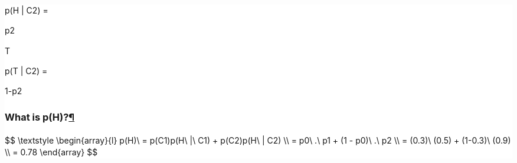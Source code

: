 <text text-anchor="start" x="240" y="-119" font-family="Times New Roman,serif" font-size="10.00"> p(H | C2) = </text>

<text text-anchor="start" x="287" y="-119" font-family="Times New Roman,serif" font-weight="bold" font-size="10.00" fill="blue">p2</text>

<text text-anchor="start" x="297" y="-119" font-family="Times New Roman,serif" font-size="10.00"> </text>

</g>



<g id="node7" class="node"><title>T2</title>

<ellipse fill="none" stroke="black" cx="358" cy="-18" rx="18" ry="18"/>

<text text-anchor="middle" x="358" y="-15.5" font-family="Times New Roman,serif" font-size="10.00">T</text>

</g>



<g id="edge6" class="edge"><title>C2&#45;&gt;T2</title>

<path fill="none" stroke="black" d="M198.137,-106.562C228.421,-89.6792 296.675,-51.6293 333.076,-31.3368"/>

<polygon fill="black" stroke="black" points="334.992,-34.2762 342.022,-26.3498 331.583,-28.162 334.992,-34.2762"/>

<text text-anchor="start" x="236" y="-87" font-family="Times New Roman,serif" font-size="10.00"> p(T | C2) = </text>

<text text-anchor="start" x="282" y="-87" font-family="Times New Roman,serif" font-weight="bold" font-size="10.00" fill="blue">1&#45;p2</text>

<text text-anchor="start" x="301" y="-87" font-family="Times New Roman,serif" font-size="10.00"> </text>

</g>

</g>

</svg>


</div>

</div>

</div>
</div>

</div>
<div class="cell border-box-sizing text_cell rendered"><div class="prompt input_prompt">
</div>
<div class="inner_cell">
<div class="text_cell_render border-box-sizing rendered_html">
<h3 id="What-is-p(H)?">What is p(H)?<a class="anchor-link" href="#What-is-p(H)?">&#182;</a></h3><p>$$
\textstyle
\begin{array}{l}
p(H)\ = p(C1)p(H\ |\ C1) + p(C2)p(H\ | C2) \\
= p0\ .\ p1 + (1 - p0)\ .\ p2 \\
= (0.3)\ (0.5) + (1-0.3)\ (0.9) \\
= 0.78
\end{array}
$$</p>
